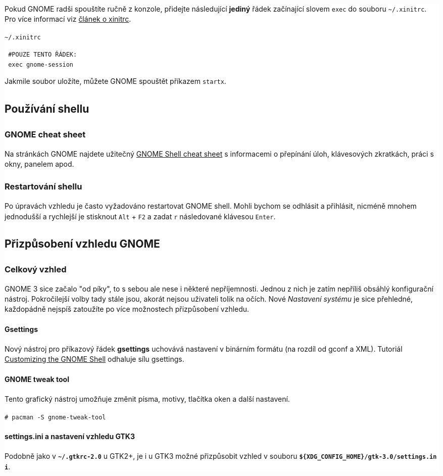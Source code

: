 Pokud GNOME radši spouštíte ručně z konzole, přidejte následující **jediný** řádek začínající slovem `exec` do souboru `~/.xinitrc`. Pro více informací viz [článek o xinitrc](/index.php/Xinitrc "Xinitrc").

 `~/.xinitrc` 

```
 #POUZE TENTO ŘÁDEK:
 exec gnome-session

```

Jakmile soubor uložíte, můžete GNOME spouštět příkazem `startx`.

## Používání shellu

### GNOME cheat sheet

Na stránkách GNOME najdete užitečný [GNOME Shell cheat sheet](https://live.gnome.org/GnomeShell/CheatSheet) s informacemi o přepínání úloh, klávesových zkratkách, práci s okny, panelem apod.

### Restartování shellu

Po úpravách vzhledu je často vyžadováno restartovat GNOME shell. Mohli bychom se odhlásit a přihlásit, nicméně mnohem jednodušší a rychlejší je stisknout `Alt` + `F2` a zadat `r` následované klávesou `Enter`.

## Přizpůsobení vzhledu GNOME

### Celkový vzhled

GNOME 3 sice začalo "od píky", to s sebou ale nese i některé nepříjemnosti. Jednou z nich je zatím nepříliš obsáhlý konfigurační nástroj. Pokročilejší volby tady stále jsou, akorát nejsou uživateli tolik na očích. Nové _Nastavení systému_ je sice přehledné, každopádně nejspíš zatoužíte po více možnostech přizpůsobení vzhledu.

#### Gsettings

Nový nástroj pro příkazový řádek **gsettings** uchovává nastavení v binárním formátu (na rozdíl od gconf a XML). Tutoriál [Customizing the GNOME Shell](http://blog.fpmurphy.com/2011/03/customizing-the-gnome-3-shell.html) odhaluje sílu gsettings.

#### GNOME tweak tool

Tento grafický nástroj umožňuje změnit písma, motivy, tlačítka oken a další nastavení.

```
# pacman -S gnome-tweak-tool

```

#### settings.ini a nastavení vzhledu GTK3

Podobně jako v **`~/.gtkrc-2.0`** u GTK2+, je i u GTK3 možné přizpůsobit vzhled v souboru **`${XDG_CONFIG_HOME}/gtk-3.0/settings.ini`**.

